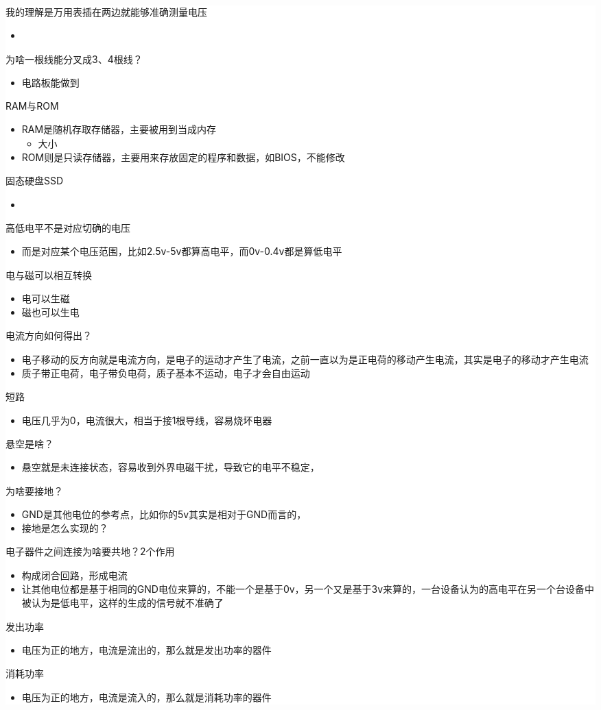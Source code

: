 我的理解是万用表插在两边就能够准确测量电压

- 

为啥一根线能分叉成3、4根线？

- 电路板能做到

RAM与ROM

- RAM是随机存取存储器，主要被用到当成内存
  - 大小
- ROM则是只读存储器，主要用来存放固定的程序和数据，如BIOS，不能修改

固态硬盘SSD

- 

高低电平不是对应切确的电压

- 而是对应某个电压范围，比如2.5v-5v都算高电平，而0v-0.4v都是算低电平

电与磁可以相互转换

- 电可以生磁
- 磁也可以生电

电流方向如何得出？

- 电子移动的反方向就是电流方向，是电子的运动才产生了电流，之前一直以为是正电荷的移动产生电流，其实是电子的移动才产生电流
- 质子带正电荷，电子带负电荷，质子基本不运动，电子才会自由运动

短路

- 电压几乎为0，电流很大，相当于接1根导线，容易烧坏电器

悬空是啥？

- 悬空就是未连接状态，容易收到外界电磁干扰，导致它的电平不稳定，

为啥要接地？

- GND是其他电位的参考点，比如你的5v其实是相对于GND而言的，
- 接地是怎么实现的？ 

电子器件之间连接为啥要共地？2个作用

- 构成闭合回路，形成电流
- 让其他电位都是基于相同的GND电位来算的，不能一个是基于0v，另一个又是基于3v来算的，一台设备认为的高电平在另一个台设备中被认为是低电平，这样的生成的信号就不准确了

发出功率

- 电压为正的地方，电流是流出的，那么就是发出功率的器件

消耗功率

- 电压为正的地方，电流是流入的，那么就是消耗功率的器件

